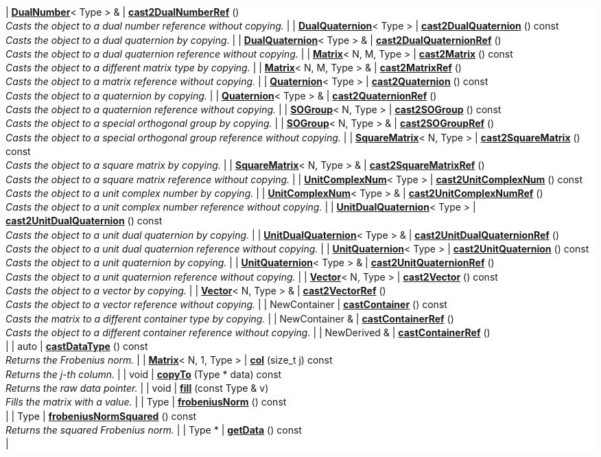 |  [**DualNumber**](classtranslotator_1_1DualNumber.md)&lt; Type &gt; & | [**cast2DualNumberRef**](classtranslotator_1_1MatrixBase.md#function-cast2dualnumberref) () <br>_Casts the object to a dual number reference without copying._  |
|  [**DualQuaternion**](classtranslotator_1_1DualQuaternion.md)&lt; Type &gt; | [**cast2DualQuaternion**](classtranslotator_1_1MatrixBase.md#function-cast2dualquaternion) () const<br>_Casts the object to a dual quaternion by copying._  |
|  [**DualQuaternion**](classtranslotator_1_1DualQuaternion.md)&lt; Type &gt; & | [**cast2DualQuaternionRef**](classtranslotator_1_1MatrixBase.md#function-cast2dualquaternionref) () <br>_Casts the object to a dual quaternion reference without copying._  |
|  [**Matrix**](classtranslotator_1_1Matrix.md)&lt; N, M, Type &gt; | [**cast2Matrix**](classtranslotator_1_1MatrixBase.md#function-cast2matrix) () const<br>_Casts the object to a different matrix type by copying._  |
|  [**Matrix**](classtranslotator_1_1Matrix.md)&lt; N, M, Type &gt; & | [**cast2MatrixRef**](classtranslotator_1_1MatrixBase.md#function-cast2matrixref) () <br>_Casts the object to a matrix reference without copying._  |
|  [**Quaternion**](classtranslotator_1_1Quaternion.md)&lt; Type &gt; | [**cast2Quaternion**](classtranslotator_1_1MatrixBase.md#function-cast2quaternion) () const<br>_Casts the object to a quaternion by copying._  |
|  [**Quaternion**](classtranslotator_1_1Quaternion.md)&lt; Type &gt; & | [**cast2QuaternionRef**](classtranslotator_1_1MatrixBase.md#function-cast2quaternionref) () <br>_Casts the object to a quaternion reference without copying._  |
|  [**SOGroup**](classtranslotator_1_1SOGroup.md)&lt; N, Type &gt; | [**cast2SOGroup**](classtranslotator_1_1MatrixBase.md#function-cast2sogroup) () const<br>_Casts the object to a special orthogonal group by copying._  |
|  [**SOGroup**](classtranslotator_1_1SOGroup.md)&lt; N, Type &gt; & | [**cast2SOGroupRef**](classtranslotator_1_1MatrixBase.md#function-cast2sogroupref) () <br>_Casts the object to a special orthogonal group reference without copying._  |
|  [**SquareMatrix**](classtranslotator_1_1SquareMatrix.md)&lt; N, Type &gt; | [**cast2SquareMatrix**](classtranslotator_1_1MatrixBase.md#function-cast2squarematrix) () const<br>_Casts the object to a square matrix by copying._  |
|  [**SquareMatrix**](classtranslotator_1_1SquareMatrix.md)&lt; N, Type &gt; & | [**cast2SquareMatrixRef**](classtranslotator_1_1MatrixBase.md#function-cast2squarematrixref) () <br>_Casts the object to a square matrix reference without copying._  |
|  [**UnitComplexNum**](classtranslotator_1_1UnitComplexNum.md)&lt; Type &gt; | [**cast2UnitComplexNum**](classtranslotator_1_1MatrixBase.md#function-cast2unitcomplexnum) () const<br>_Casts the object to a unit complex number by copying._  |
|  [**UnitComplexNum**](classtranslotator_1_1UnitComplexNum.md)&lt; Type &gt; & | [**cast2UnitComplexNumRef**](classtranslotator_1_1MatrixBase.md#function-cast2unitcomplexnumref) () <br>_Casts the object to a unit complex number reference without copying._  |
|  [**UnitDualQuaternion**](classtranslotator_1_1UnitDualQuaternion.md)&lt; Type &gt; | [**cast2UnitDualQuaternion**](classtranslotator_1_1MatrixBase.md#function-cast2unitdualquaternion) () const<br>_Casts the object to a unit dual quaternion by copying._  |
|  [**UnitDualQuaternion**](classtranslotator_1_1UnitDualQuaternion.md)&lt; Type &gt; & | [**cast2UnitDualQuaternionRef**](classtranslotator_1_1MatrixBase.md#function-cast2unitdualquaternionref) () <br>_Casts the object to a unit dual quaternion reference without copying._  |
|  [**UnitQuaternion**](classtranslotator_1_1UnitQuaternion.md)&lt; Type &gt; | [**cast2UnitQuaternion**](classtranslotator_1_1MatrixBase.md#function-cast2unitquaternion) () const<br>_Casts the object to a unit quaternion by copying._  |
|  [**UnitQuaternion**](classtranslotator_1_1UnitQuaternion.md)&lt; Type &gt; & | [**cast2UnitQuaternionRef**](classtranslotator_1_1MatrixBase.md#function-cast2unitquaternionref) () <br>_Casts the object to a unit quaternion reference without copying._  |
|  [**Vector**](classtranslotator_1_1Vector.md)&lt; N, Type &gt; | [**cast2Vector**](classtranslotator_1_1MatrixBase.md#function-cast2vector) () const<br>_Casts the object to a vector by copying._  |
|  [**Vector**](classtranslotator_1_1Vector.md)&lt; N, Type &gt; & | [**cast2VectorRef**](classtranslotator_1_1MatrixBase.md#function-cast2vectorref) () <br>_Casts the object to a vector reference without copying._  |
|  NewContainer | [**castContainer**](classtranslotator_1_1MatrixBase.md#function-castcontainer) () const<br>_Casts the matrix to a different container type by copying._  |
|  NewContainer & | [**castContainerRef**](classtranslotator_1_1MatrixBase.md#function-castcontainerref-12) () <br>_Casts the object to a different container reference without copying._  |
|  NewDerived & | [**castContainerRef**](classtranslotator_1_1MatrixBase.md#function-castcontainerref-22) () <br> |
|  auto | [**castDataType**](classtranslotator_1_1MatrixBase.md#function-castdatatype) () const<br>_Returns the Frobenius norm._  |
|  [**Matrix**](classtranslotator_1_1Matrix.md)&lt; N, 1, Type &gt; | [**col**](classtranslotator_1_1MatrixBase.md#function-col) (size\_t j) const<br>_Returns the j-th column._  |
|  void | [**copyTo**](classtranslotator_1_1MatrixBase.md#function-copyto) (Type \* data) const<br>_Returns the raw data pointer._  |
|  void | [**fill**](classtranslotator_1_1MatrixBase.md#function-fill) (const Type & v) <br>_Fills the matrix with a value._  |
|  Type | [**frobeniusNorm**](classtranslotator_1_1MatrixBase.md#function-frobeniusnorm) () const<br> |
|  Type | [**frobeniusNormSquared**](classtranslotator_1_1MatrixBase.md#function-frobeniusnormsquared) () const<br>_Returns the squared Frobenius norm._  |
|  Type \* | [**getData**](classtranslotator_1_1MatrixBase.md#function-getdata) () const<br> |